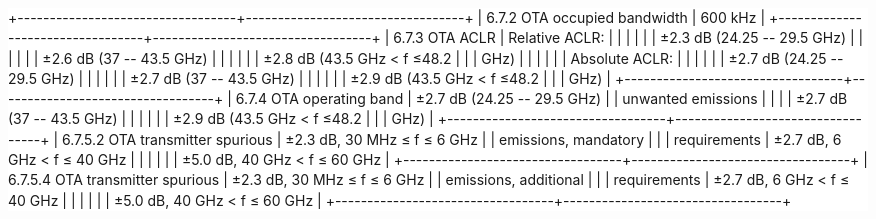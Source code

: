 +----------------------------------+----------------------------------+
| 6.7.2 OTA occupied bandwidth     | 600 kHz                          |
+----------------------------------+----------------------------------+
| 6.7.3 OTA ACLR                   | Relative ACLR:                   |
|                                  |                                  |
|                                  | ±2.3 dB (24.25 -- 29.5 GHz)      |
|                                  |                                  |
|                                  | ±2.6 dB (37 -- 43.5 GHz)         |
|                                  |                                  |
|                                  | ±2.8 dB (43.5 GHz \< f ≤48.2     |
|                                  | GHz)                             |
|                                  |                                  |
|                                  | Absolute ACLR:                   |
|                                  |                                  |
|                                  | ±2.7 dB (24.25 -- 29.5 GHz)      |
|                                  |                                  |
|                                  | ±2.7 dB (37 -- 43.5 GHz)         |
|                                  |                                  |
|                                  | ±2.9 dB (43.5 GHz \< f ≤48.2     |
|                                  | GHz)                             |
+----------------------------------+----------------------------------+
| 6.7.4 OTA operating band         | ±2.7 dB (24.25 -- 29.5 GHz)      |
| unwanted emissions               |                                  |
|                                  | ±2.7 dB (37 -- 43.5 GHz)         |
|                                  |                                  |
|                                  | ±2.9 dB (43.5 GHz \< f ≤48.2     |
|                                  | GHz)                             |
+----------------------------------+----------------------------------+
| 6.7.5.2 OTA transmitter spurious | ±2.3 dB, 30 MHz ≤ f ≤ 6 GHz      |
| emissions, mandatory             |                                  |
| requirements                     | ±2.7 dB, 6 GHz \< f ≤ 40 GHz     |
|                                  |                                  |
|                                  | ±5.0 dB, 40 GHz \< f ≤ 60 GHz    |
+----------------------------------+----------------------------------+
| 6.7.5.4 OTA transmitter spurious | ±2.3 dB, 30 MHz ≤ f ≤ 6 GHz      |
| emissions, additional            |                                  |
| requirements                     | ±2.7 dB, 6 GHz \< f ≤ 40 GHz     |
|                                  |                                  |
|                                  | ±5.0 dB, 40 GHz \< f ≤ 60 GHz    |
+----------------------------------+----------------------------------+